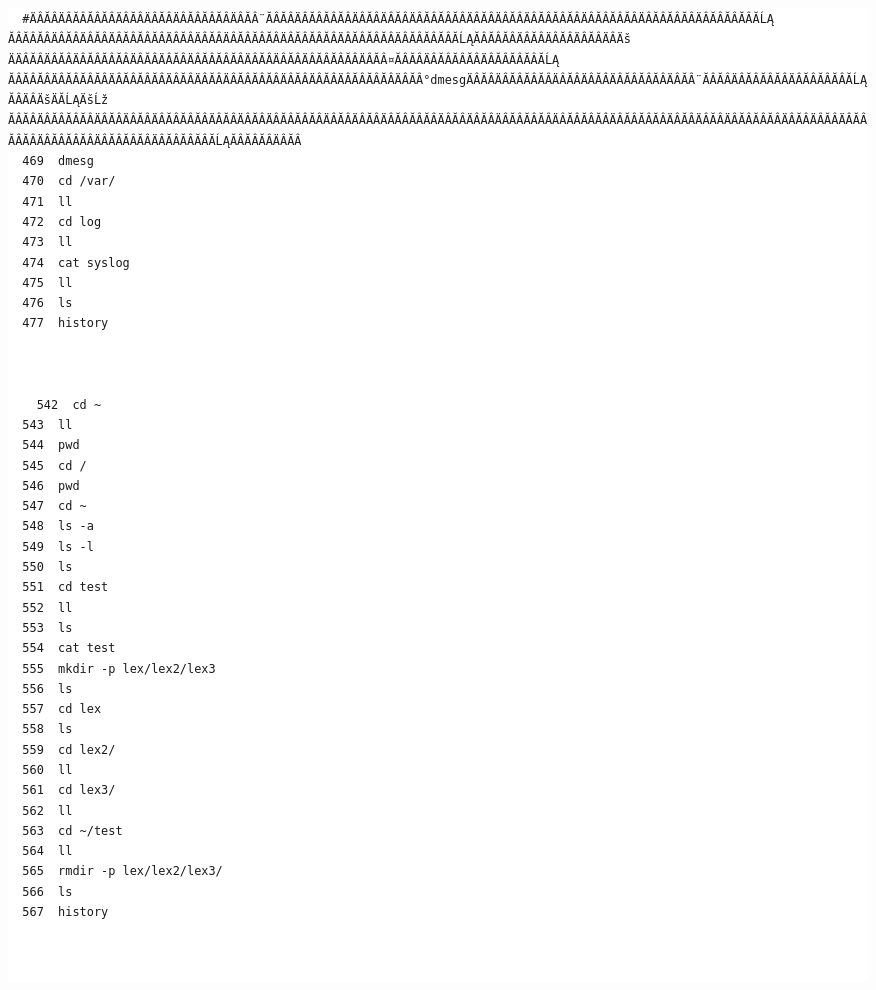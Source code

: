 ```shell
  #ÄÂĂÂÄÂĂÂĂÂĂÂÄÂĂÂÄÂĂÂÄÂĂÂĂÂĂÂÄÂĂÂ¨ĂÂĂÂÄÂĂÂĂÂĂÂÄÂĂÂÄÂĂÂÄÂĂÂĂÂĂÂÄÂĂÂÄÂĂÂÄÂĂÂĂÂĂÂÄÂĂÂĂÂĂÂÄÂĂÂĂÂĂÂÄÂĂÂĂÂĂÂĂĹĄĂÂĂÂĂÂÄÂĂÂÄÂĂÂÄÂĂÂĂÂĂÂÄÂĂÂÄÂĂÂÄÂĂÂĂÂĂÂÄÂĂÂĂÂĂÂÄÂĂÂĂÂĂÂÄÂĂÂĂÂĂÂĂĹĄĂÂĂÂĂÂÄÂĂÂÄÂĂÂÄÂĂÂÄÂÄšÄÄÂĂÂÄÂĂÂÄÂĂÂĂÂĂÂÄÂĂÂÄÂĂÂÄÂĂÂĂÂĂÂÄÂĂÂÄÂĂÂÄÂĂÂĂÂĂÂÄÂĂÂ¤ĂÂĂÂÄÂĂÂĂÂĂÂÄÂĂÂĂÂĂÂĂĹĄĂÂĂÂĂÂÄÂĂÂĂÂĂÂÄÂĂÂĂÂĂÂÄÂĂÂÄÂĂÂÄÂĂÂĂÂĂÂÄÂĂÂÄÂĂÂÄÂĂÂĂÂĂÂÄÂĂÂ°dmesgÄÂĂÂÄÂĂÂĂÂĂÂÄÂĂÂÄÂĂÂÄÂĂÂĂÂĂÂÄÂĂÂ¨ĂÂĂÂÄÂĂÂĂÂĂÂÄÂĂÂĂÂĂÂĂĹĄĂÂÄÂÄšÄĂĹĄÄšĹžĂÂĂÂÄÂĂÂĂÂĂÂÄÂĂÂÄÂĂÂÄÂĂÂĂÂĂÂÄÂĂÂÄÂĂÂÄÂĂÂĂÂĂÂÄÂĂÂÄÂĂÂÄÂĂÂĂÂĂÂÄÂĂÂÄÂĂÂÄÂĂÂĂÂĂÂÄÂĂÂĂÂĂÂÄÂĂÂĂÂĂÂÄÂĂÂÄÂĂÂÄÂĂÂĂÂĂÂÄÂĂÂÄÂĂÂÄÂĂÂĂÂĂÂÄÂĂÂĂÂĂÂÄÂĂÂĂÂĂÂÄÂĂÂĂÂĂÂĂĹĄĂÂĂÂĂÂÄÂĂÂ
  469  dmesg
  470  cd /var/
  471  ll
  472  cd log
  473  ll
  474  cat syslog
  475  ll
  476  ls
  477  history 
  
  
  
    542  cd ~
  543  ll
  544  pwd
  545  cd /
  546  pwd
  547  cd ~
  548  ls -a
  549  ls -l
  550  ls
  551  cd test
  552  ll
  553  ls
  554  cat test 
  555  mkdir -p lex/lex2/lex3
  556  ls
  557  cd lex
  558  ls
  559  cd lex2/
  560  ll
  561  cd lex3/
  562  ll
  563  cd ~/test
  564  ll
  565  rmdir -p lex/lex2/lex3/
  566  ls
  567  history




```
